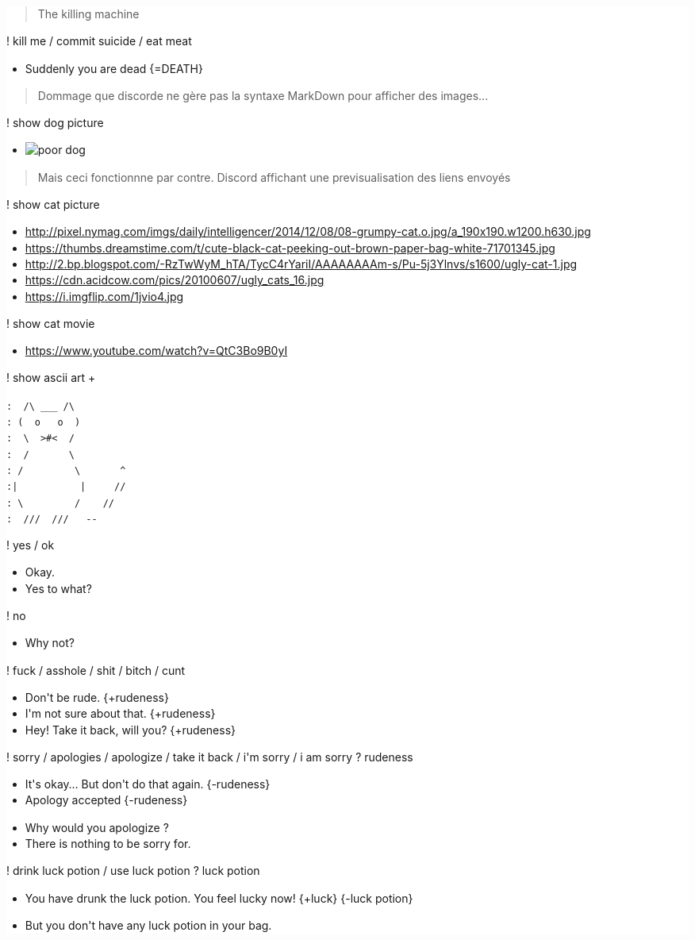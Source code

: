 > The killing machine

! kill me / commit suicide / eat meat
+ Suddenly you are dead {=DEATH}

> Dommage que discorde ne gère pas la syntaxe MarkDown pour afficher des images...

! show dog picture
+ ![poor dog](https://www.petmd.com/sites/default/files/dog_cone.jpg)

> Mais ceci fonctionnne par contre. Discord affichant une previsualisation des liens envoyés

! show cat picture
+ http://pixel.nymag.com/imgs/daily/intelligencer/2014/12/08/08-grumpy-cat.o.jpg/a_190x190.w1200.h630.jpg
+ https://thumbs.dreamstime.com/t/cute-black-cat-peeking-out-brown-paper-bag-white-71701345.jpg
+ http://2.bp.blogspot.com/-RzTwWyM_hTA/TycC4rYariI/AAAAAAAAm-s/Pu-5j3Ylnvs/s1600/ugly-cat-1.jpg
+ https://cdn.acidcow.com/pics/20100607/ugly_cats_16.jpg
+ https://i.imgflip.com/1jvio4.jpg

! show cat movie
+ https://www.youtube.com/watch?v=QtC3Bo9B0yI

! show ascii art
+
```
:  /\ ___ /\
: (  o   o  ) 
:  \  >#<  /
:  /       \  
: /         \       ^
:|           |     //
: \         /    //
:  ///  ///   --
```

! yes / ok
+ Okay.
+ Yes to what?

! no
+ Why not?

! fuck / asshole / shit / bitch / cunt 
+ Don't be rude. {+rudeness}
+ I'm not sure about that. {+rudeness}
+ Hey! Take it back, will you? {+rudeness}

! sorry / apologies / apologize / take it back / i'm sorry / i am sorry
? rudeness
+ It's okay… But don't do that again. {-rudeness}
+ Apology accepted {-rudeness}
- Why would you apologize ?
- There is nothing to be sorry for.

! drink luck potion / use luck potion
? luck potion
+ You have drunk the luck potion. You feel lucky now! {+luck} {-luck potion}
- But you don't have any luck potion in your bag.
